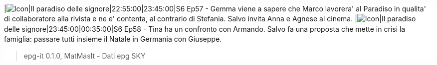 |![Icon](https://guidatv.sky.it/uuid/dtt_cover_l58VsCKBwnW.png)|Il paradiso delle signore|22:55:00|23:45:00|S6 Ep57 - Gemma viene a sapere che Marco lavorera' al Paradiso in qualita' di collaboratore alla rivista e ne e' contenta, al contrario di Stefania. Salvo invita Anna e Agnese al cinema.
|![Icon](https://guidatv.sky.it/uuid/dtt_cover_l58VsCKBwnW.png)|Il paradiso delle signore|23:45:00|00:35:00|S6 Ep58 - Tina ha un confronto con Armando. Salvo fa una proposta che mette in crisi la famiglia: passare tutti insieme il Natale in Germania con Giuseppe.



 > epg-it 0.1.0, MatMasIt - Dati epg SKY